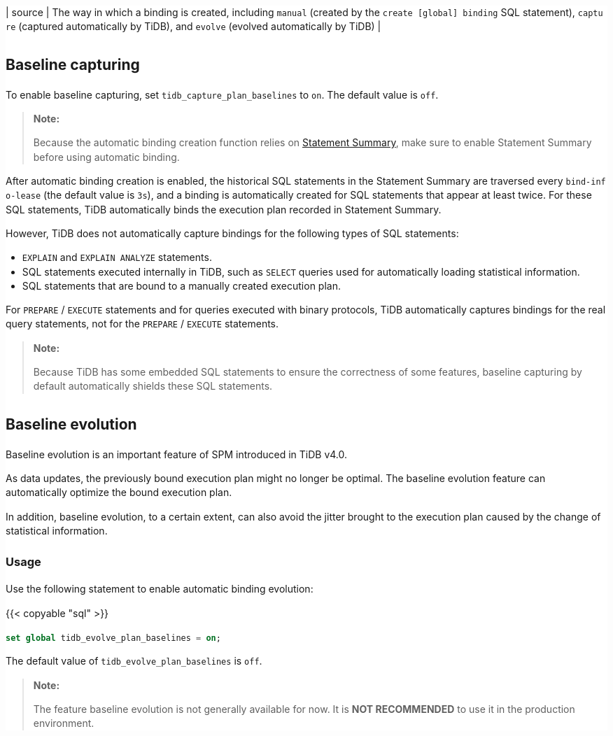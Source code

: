 | source | The way in which a binding is created, including `manual` (created by the `create [global] binding` SQL statement), `capture` (captured automatically by TiDB), and `evolve` (evolved automatically by TiDB) |

## Baseline capturing

To enable baseline capturing, set `tidb_capture_plan_baselines` to `on`. The default value is `off`.

> **Note:**
>
> Because the automatic binding creation function relies on [Statement Summary](/statement-summary-tables.md), make sure to enable Statement Summary before using automatic binding.

After automatic binding creation is enabled, the historical SQL statements in the Statement Summary are traversed every `bind-info-lease` (the default value is `3s`), and a binding is automatically created for SQL statements that appear at least twice. For these SQL statements, TiDB automatically binds the execution plan recorded in Statement Summary.

However, TiDB does not automatically capture bindings for the following types of SQL statements:

- `EXPLAIN` and `EXPLAIN ANALYZE` statements.
- SQL statements executed internally in TiDB, such as `SELECT` queries used for automatically loading statistical information.
- SQL statements that are bound to a manually created execution plan.

For `PREPARE` / `EXECUTE` statements and for queries executed with binary protocols, TiDB automatically captures bindings for the real query statements, not for the `PREPARE` / `EXECUTE` statements.

> **Note:**
>
> Because TiDB has some embedded SQL statements to ensure the correctness of some features, baseline capturing by default automatically shields these SQL statements.

## Baseline evolution

Baseline evolution is an important feature of SPM introduced in TiDB v4.0.

As data updates, the previously bound execution plan might no longer be optimal. The baseline evolution feature can automatically optimize the bound execution plan.

In addition, baseline evolution, to a certain extent, can also avoid the jitter brought to the execution plan caused by the change of statistical information.

### Usage

Use the following statement to enable automatic binding evolution:

{{< copyable "sql" >}}

```sql
set global tidb_evolve_plan_baselines = on;
```

The default value of `tidb_evolve_plan_baselines` is `off`.

> **Note:**
>
> The feature baseline evolution is not generally available for now. It is **NOT RECOMMENDED** to use it in the production environment.
